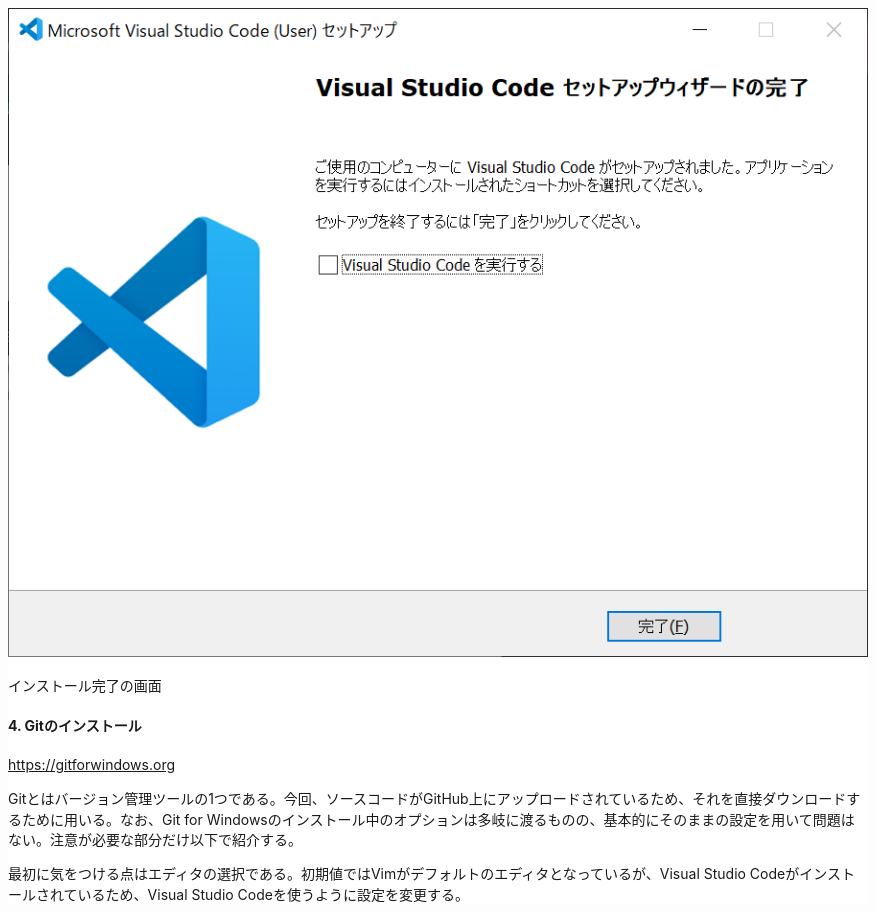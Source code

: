 ![](./assets/images/vscode3.png)

<figcaption>インストール完了の画面</figcaption>
</figure>

#### 4. Gitのインストール

https://gitforwindows.org

Gitとはバージョン管理ツールの1つである。今回、ソースコードがGitHub上にアップロードされているため、それを直接ダウンロードするために用いる。なお、Git for Windowsのインストール中のオプションは多岐に渡るものの、基本的にそのままの設定を用いて問題はない。注意が必要な部分だけ以下で紹介する。

最初に気をつける点はエディタの選択である。初期値ではVimがデフォルトのエディタとなっているが、Visual Studio Codeがインストールされているため、Visual Studio Codeを使うように設定を変更する。

<figure class="image-with-border" style="width: 350px">
